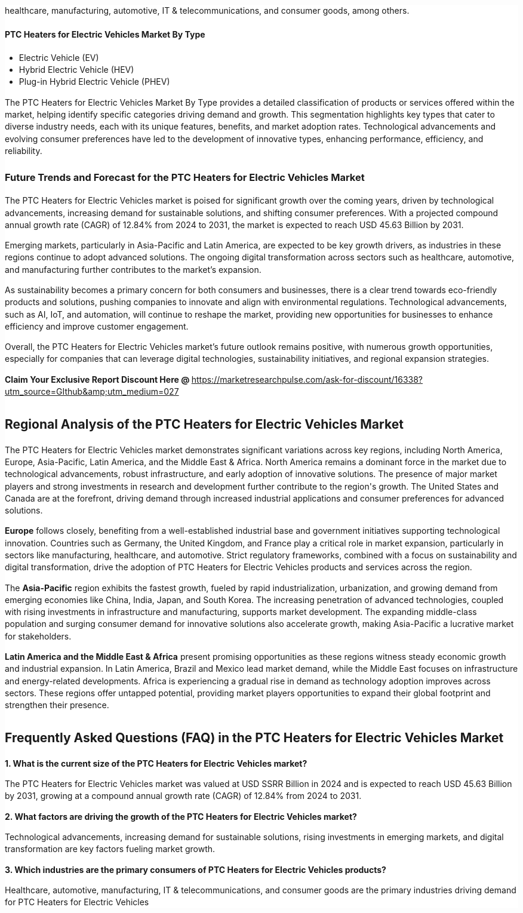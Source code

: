 healthcare, manufacturing, automotive, IT &amp; telecommunications, and consumer goods, among others.</p><h4>PTC Heaters for Electric Vehicles Market&nbsp;<strong>By&nbsp;Type</strong></h4><ul><li>Electric Vehicle (EV)<li> Hybrid Electric Vehicle (HEV)<li> Plug-in Hybrid Electric Vehicle (PHEV)</li></ul><p>The PTC Heaters for Electric Vehicles Market By Type provides a detailed classification of products or services offered within the market, helping identify specific categories driving demand and growth. This segmentation highlights key types that cater to diverse industry needs, each with its unique features, benefits, and market adoption rates. Technological advancements and evolving consumer preferences have led to the development of innovative types, enhancing performance, efficiency, and reliability.</p><h3>Future Trends and Forecast for the PTC Heaters for Electric Vehicles Market</h3><p>The PTC Heaters for Electric Vehicles market is poised for significant growth over the coming years, driven by technological advancements, increasing demand for sustainable solutions, and shifting consumer preferences. With a projected compound annual growth rate (CAGR) of 12.84% from 2024 to 2031, the market is expected to reach USD 45.63 Billion by 2031.</p><p>Emerging markets, particularly in Asia-Pacific and Latin America, are expected to be key growth drivers, as industries in these regions continue to adopt advanced solutions. The ongoing digital transformation across sectors such as healthcare, automotive, and manufacturing further contributes to the market&rsquo;s expansion.</p><p>As sustainability becomes a primary concern for both consumers and businesses, there is a clear trend towards eco-friendly products and solutions, pushing companies to innovate and align with environmental regulations. Technological advancements, such as AI, IoT, and automation, will continue to reshape the market, providing new opportunities for businesses to enhance efficiency and improve customer engagement.</p><p>Overall, the PTC Heaters for Electric Vehicles market&rsquo;s future outlook remains positive, with numerous growth opportunities, especially for companies that can leverage digital technologies, sustainability initiatives, and regional expansion strategies.</p><p><strong>Claim Your Exclusive Report Discount Here @ </strong><a href="https://marketresearchpulse.com/ask-for-discount/16338?utm_source=GIthub&amp;utm_medium=027">https://marketresearchpulse.com/ask-for-discount/16338?utm_source=GIthub&amp;utm_medium=027</a></p><h2><strong>Regional Analysis of the PTC Heaters for Electric Vehicles Market</strong></h2><p>The PTC Heaters for Electric Vehicles market demonstrates significant variations across key regions, including North America, Europe, Asia-Pacific, Latin America, and the Middle East &amp; Africa. North America remains a dominant force in the market due to technological advancements, robust infrastructure, and early adoption of innovative solutions. The presence of major market players and strong investments in research and development further contribute to the region's growth. The United States and Canada are at the forefront, driving demand through increased industrial applications and consumer preferences for advanced solutions.</p><p><strong>Europe</strong> follows closely, benefiting from a well-established industrial base and government initiatives supporting technological innovation. Countries such as Germany, the United Kingdom, and France play a critical role in market expansion, particularly in sectors like manufacturing, healthcare, and automotive. Strict regulatory frameworks, combined with a focus on sustainability and digital transformation, drive the adoption of PTC Heaters for Electric Vehicles products and services across the region.</p><p>The <strong>Asia-Pacific</strong> region exhibits the fastest growth, fueled by rapid industrialization, urbanization, and growing demand from emerging economies like China, India, Japan, and South Korea. The increasing penetration of advanced technologies, coupled with rising investments in infrastructure and manufacturing, supports market development. The expanding middle-class population and surging consumer demand for innovative solutions also accelerate growth, making Asia-Pacific a lucrative market for stakeholders.</p><p><strong>Latin America and the Middle East &amp; Africa</strong> present promising opportunities as these regions witness steady economic growth and industrial expansion. In Latin America, Brazil and Mexico lead market demand, while the Middle East focuses on infrastructure and energy-related developments. Africa is experiencing a gradual rise in demand as technology adoption improves across sectors. These regions offer untapped potential, providing market players opportunities to expand their global footprint and strengthen their presence.</p><h2><strong>Frequently Asked Questions (FAQ) in the PTC Heaters for Electric Vehicles Market</strong></h2><p><strong>1. What is the current size of the PTC Heaters for Electric Vehicles market?</strong></p><p>The PTC Heaters for Electric Vehicles market was valued at USD SSRR Billion in 2024 and is expected to reach USD 45.63 Billion by 2031, growing at a compound annual growth rate (CAGR) of 12.84% from 2024 to 2031.</p><p><strong>2. What factors are driving the growth of the PTC Heaters for Electric Vehicles market?</strong></p><p>Technological advancements, increasing demand for sustainable solutions, rising investments in emerging markets, and digital transformation are key factors fueling market growth.</p><p><strong>3. Which industries are the primary consumers of PTC Heaters for Electric Vehicles products?</strong></p><p>Healthcare, automotive, manufacturing, IT &amp; telecommunications, and consumer goods are the primary industries driving demand for PTC Heaters for Electric Vehicles